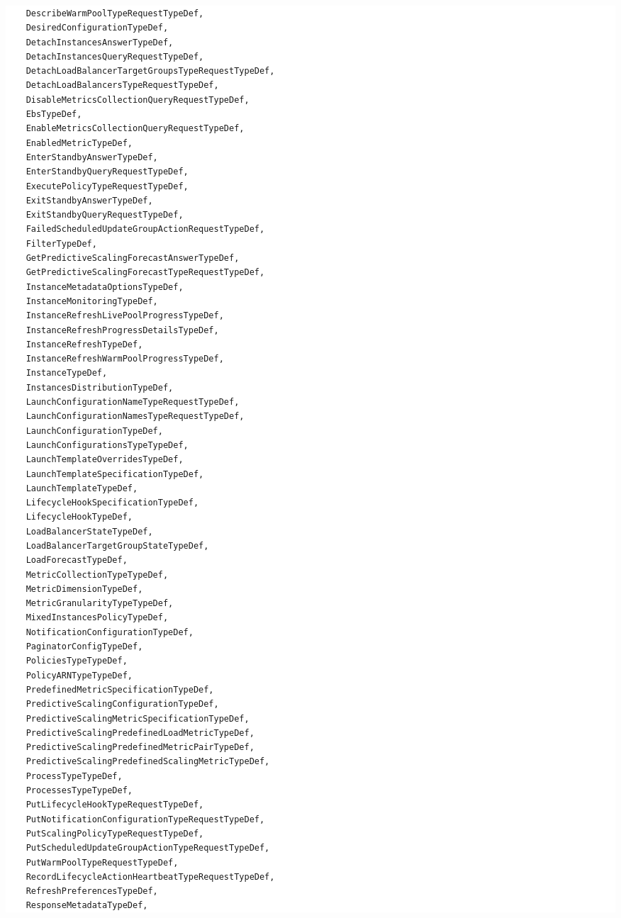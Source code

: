 ```python
    DescribeWarmPoolTypeRequestTypeDef,
    DesiredConfigurationTypeDef,
    DetachInstancesAnswerTypeDef,
    DetachInstancesQueryRequestTypeDef,
    DetachLoadBalancerTargetGroupsTypeRequestTypeDef,
    DetachLoadBalancersTypeRequestTypeDef,
    DisableMetricsCollectionQueryRequestTypeDef,
    EbsTypeDef,
    EnableMetricsCollectionQueryRequestTypeDef,
    EnabledMetricTypeDef,
    EnterStandbyAnswerTypeDef,
    EnterStandbyQueryRequestTypeDef,
    ExecutePolicyTypeRequestTypeDef,
    ExitStandbyAnswerTypeDef,
    ExitStandbyQueryRequestTypeDef,
    FailedScheduledUpdateGroupActionRequestTypeDef,
    FilterTypeDef,
    GetPredictiveScalingForecastAnswerTypeDef,
    GetPredictiveScalingForecastTypeRequestTypeDef,
    InstanceMetadataOptionsTypeDef,
    InstanceMonitoringTypeDef,
    InstanceRefreshLivePoolProgressTypeDef,
    InstanceRefreshProgressDetailsTypeDef,
    InstanceRefreshTypeDef,
    InstanceRefreshWarmPoolProgressTypeDef,
    InstanceTypeDef,
    InstancesDistributionTypeDef,
    LaunchConfigurationNameTypeRequestTypeDef,
    LaunchConfigurationNamesTypeRequestTypeDef,
    LaunchConfigurationTypeDef,
    LaunchConfigurationsTypeTypeDef,
    LaunchTemplateOverridesTypeDef,
    LaunchTemplateSpecificationTypeDef,
    LaunchTemplateTypeDef,
    LifecycleHookSpecificationTypeDef,
    LifecycleHookTypeDef,
    LoadBalancerStateTypeDef,
    LoadBalancerTargetGroupStateTypeDef,
    LoadForecastTypeDef,
    MetricCollectionTypeTypeDef,
    MetricDimensionTypeDef,
    MetricGranularityTypeTypeDef,
    MixedInstancesPolicyTypeDef,
    NotificationConfigurationTypeDef,
    PaginatorConfigTypeDef,
    PoliciesTypeTypeDef,
    PolicyARNTypeTypeDef,
    PredefinedMetricSpecificationTypeDef,
    PredictiveScalingConfigurationTypeDef,
    PredictiveScalingMetricSpecificationTypeDef,
    PredictiveScalingPredefinedLoadMetricTypeDef,
    PredictiveScalingPredefinedMetricPairTypeDef,
    PredictiveScalingPredefinedScalingMetricTypeDef,
    ProcessTypeTypeDef,
    ProcessesTypeTypeDef,
    PutLifecycleHookTypeRequestTypeDef,
    PutNotificationConfigurationTypeRequestTypeDef,
    PutScalingPolicyTypeRequestTypeDef,
    PutScheduledUpdateGroupActionTypeRequestTypeDef,
    PutWarmPoolTypeRequestTypeDef,
    RecordLifecycleActionHeartbeatTypeRequestTypeDef,
    RefreshPreferencesTypeDef,
    ResponseMetadataTypeDef,
```